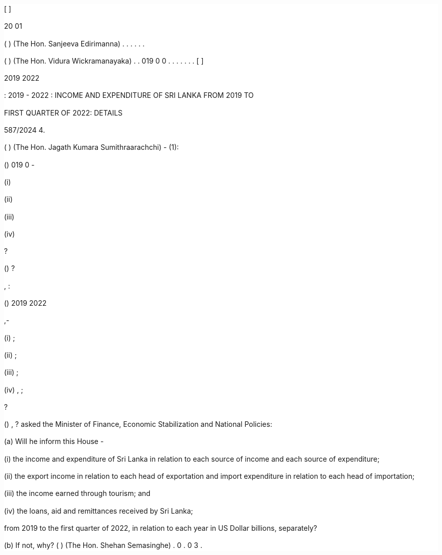 [ ]

20 01

( ) (The Hon. Sanjeeva Edirimanna) . . . . . .

( ) (The Hon. Vidura Wickramanayaka) . . 019 0 0 . . . . . . . [ ]

2019 2022

: 2019 - 2022 : INCOME AND EXPENDITURE OF SRI LANKA FROM 2019 TO

FIRST QUARTER OF 2022: DETAILS

587/2024 4.

( ) (The Hon. Jagath Kumara Sumithraarachchi) - (1):

() 019 0 -

(i)

(ii)

(iii)

(iv)

?

() ?

, :

() 2019 2022

,-

(i) ;

(ii) ;

(iii) ;

(iv) , ;

?

() , ? asked the Minister of Finance, Economic Stabilization and National Policies:

(a) Will he inform this House -

(i) the income and expenditure of Sri Lanka in relation to each source of income and each source of expenditure;

(ii) the export income in relation to each head of exportation and import expenditure in relation to each head of importation;

(iii) the income earned through tourism; and

(iv) the loans, aid and remittances received by Sri Lanka;

from 2019 to the first quarter of 2022, in relation to each year in US Dollar billions, separately?

(b) If not, why? ( ) (The Hon. Shehan Semasinghe) . 0 . 0 3 .
